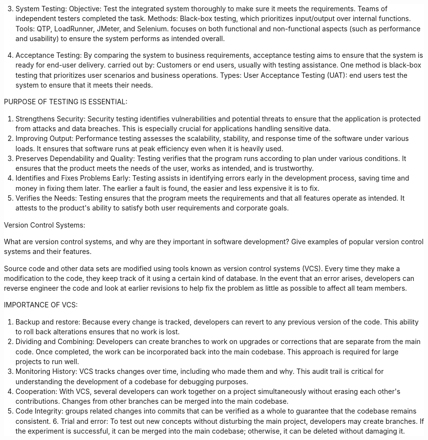 3. System Testing: 
Objective: Test the integrated system thoroughly to make sure it meets the requirements. Teams of independent testers completed the task. Methods: Black-box testing, which prioritizes input/output over internal functions. Tools: QTP, LoadRunner, JMeter, and Selenium. focuses on both functional and non-functional aspects (such as performance and usability) to ensure the system performs as intended overall.

4. Acceptance Testing: 
By comparing the system to business requirements, acceptance testing aims to ensure that the system is ready for end-user delivery. carried out by: Customers or end users, usually with testing assistance. One method is black-box testing that prioritizes user scenarios and business operations. Types: User Acceptance Testing (UAT): end users test the system to ensure that it meets their needs.

PURPOSE OF TESTING IS ESSENTIAL:
1. Strengthens Security: Security testing identifies vulnerabilities and potential threats to ensure that the application is protected from attacks and data breaches. This is especially crucial for applications handling sensitive data.
2. Improving Output: Performance testing assesses the scalability, stability, and response time of the software under various loads. It ensures that software runs at peak efficiency even when it is heavily used.
3. Preserves Dependability and Quality: Testing verifies that the program runs according to plan under various conditions. It ensures that the product meets the needs of the user, works as intended, and is trustworthy.
4. Identifies and Fixes Problems Early: Testing assists in identifying errors early in the development process, saving time and money in fixing them later. The earlier a fault is found, the easier and less expensive it is to fix.
5. Verifies the Needs: Testing ensures that the program meets the requirements and that all features operate as intended. It attests to the product's ability to satisfy both user requirements and corporate goals.


Version Control Systems:

What are version control systems, and why are they important in software development? Give examples of popular version control systems and their features.

Source code and other data sets are modified using tools known as version control systems (VCS). Every time they make a modification to the code, they keep track of it using a certain kind of database. In the event that an error arises, developers can reverse engineer the code and look at earlier revisions to help fix the problem as little as possible to affect all team members.

IMPORTANCE OF VCS:
1. Backup and restore: Because every change is tracked, developers can revert to any previous version of the code. This ability to roll back alterations ensures that no work is lost. 
2. Dividing and Combining: Developers can create branches to work on upgrades or corrections that are separate from the main code. Once completed, the work can be incorporated back into the main codebase. This approach is required for large projects to run well. 
3. Monitoring History: VCS tracks changes over time, including who made them and why. This audit trail is critical for understanding the development of a codebase for debugging purposes. 
4. Cooperation: With VCS, several developers can work together on a project simultaneously without erasing each other's contributions. Changes from other branches can be merged into the main codebase.
5. Code Integrity: groups related changes into commits that can be verified as a whole to guarantee that the codebase remains consistent. 6. Trial and error: To test out new concepts without disturbing the main project, developers may create branches. If the experiment is successful, it can be merged into the main codebase; otherwise, it can be deleted without damaging it.
